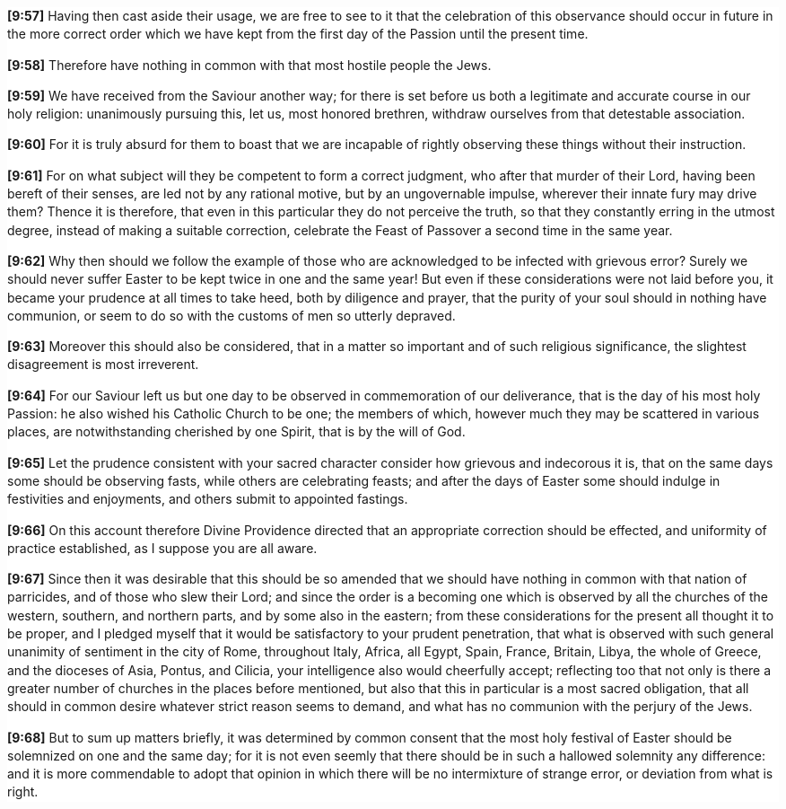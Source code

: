 **[9:57]** Having then cast aside their usage, we are free to see to it that the celebration of this observance should occur in future in the more correct order which we have kept from the first day of the Passion until the present time.

**[9:58]** Therefore have nothing in common with that most hostile people the Jews.

**[9:59]** We have received from the Saviour another way; for there is set before us both a legitimate and accurate course in our holy religion: unanimously pursuing this, let us, most honored brethren, withdraw ourselves from that detestable association.

**[9:60]** For it is truly absurd for them to boast that we are incapable of rightly observing these things without their instruction.

**[9:61]** For on what subject will they be competent to form a correct judgment, who after that murder of their Lord, having been bereft of their senses, are led not by any rational motive, but by an ungovernable impulse, wherever their innate fury may drive them? Thence it is therefore, that even in this particular they do not perceive the truth, so that they constantly erring in the utmost degree, instead of making a suitable correction, celebrate the Feast of Passover a second time in the same year.

**[9:62]** Why then should we follow the example of those who are acknowledged to be infected with grievous error? Surely we should never suffer Easter to be kept twice in one and the same year! But even if these considerations were not laid before you, it became your prudence at all times to take heed, both by diligence and prayer, that the purity of your soul should in nothing have communion, or seem to do so with the customs of men so utterly depraved.

**[9:63]** Moreover this should also be considered, that in a matter so important and of such religious significance, the slightest disagreement is most irreverent.

**[9:64]** For our Saviour left us but one day to be observed in commemoration of our deliverance, that is the day of his most holy Passion: he also wished his Catholic Church to be one; the members of which, however much they may be scattered in various places, are notwithstanding cherished by one Spirit, that is by the will of God.

**[9:65]** Let the prudence consistent with your sacred character consider how grievous and indecorous it is, that on the same days some should be observing fasts, while others are celebrating feasts; and after the days of Easter some should indulge in festivities and enjoyments, and others submit to appointed fastings.

**[9:66]** On this account therefore Divine Providence directed that an appropriate correction should be effected, and uniformity of practice established, as I suppose you are all aware.

**[9:67]** Since then it was desirable that this should be so amended that we should have nothing in common with that nation of parricides, and of those who slew their Lord; and since the order is a becoming one which is observed by all the churches of the western, southern, and northern parts, and by some also in the eastern; from these considerations for the present all thought it to be proper, and I pledged myself that it would be satisfactory to your prudent penetration, that what is observed with such general unanimity of sentiment in the city of Rome, throughout Italy, Africa, all Egypt, Spain, France, Britain, Libya, the whole of Greece, and the dioceses of Asia, Pontus, and Cilicia, your intelligence also would cheerfully accept; reflecting too that not only is there a greater number of churches in the places before mentioned, but also that this in particular is a most sacred obligation, that all should in common desire whatever strict reason seems to demand, and what has no communion with the perjury of the Jews.

**[9:68]** But to sum up matters briefly, it was determined by common consent that the most holy festival of Easter should be solemnized on one and the same day; for it is not even seemly that there should be in such a hallowed solemnity any difference: and it is more commendable to adopt that opinion in which there will be no intermixture of strange error, or deviation from what is right.
